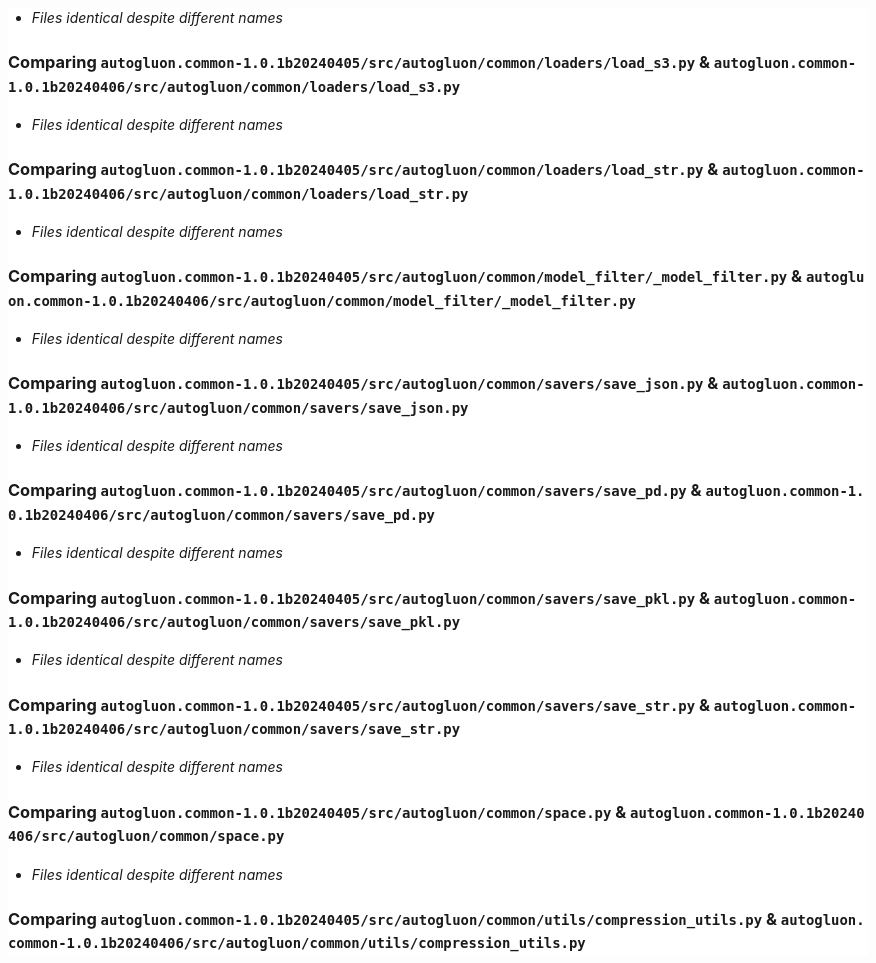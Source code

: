  * *Files identical despite different names*

### Comparing `autogluon.common-1.0.1b20240405/src/autogluon/common/loaders/load_s3.py` & `autogluon.common-1.0.1b20240406/src/autogluon/common/loaders/load_s3.py`

 * *Files identical despite different names*

### Comparing `autogluon.common-1.0.1b20240405/src/autogluon/common/loaders/load_str.py` & `autogluon.common-1.0.1b20240406/src/autogluon/common/loaders/load_str.py`

 * *Files identical despite different names*

### Comparing `autogluon.common-1.0.1b20240405/src/autogluon/common/model_filter/_model_filter.py` & `autogluon.common-1.0.1b20240406/src/autogluon/common/model_filter/_model_filter.py`

 * *Files identical despite different names*

### Comparing `autogluon.common-1.0.1b20240405/src/autogluon/common/savers/save_json.py` & `autogluon.common-1.0.1b20240406/src/autogluon/common/savers/save_json.py`

 * *Files identical despite different names*

### Comparing `autogluon.common-1.0.1b20240405/src/autogluon/common/savers/save_pd.py` & `autogluon.common-1.0.1b20240406/src/autogluon/common/savers/save_pd.py`

 * *Files identical despite different names*

### Comparing `autogluon.common-1.0.1b20240405/src/autogluon/common/savers/save_pkl.py` & `autogluon.common-1.0.1b20240406/src/autogluon/common/savers/save_pkl.py`

 * *Files identical despite different names*

### Comparing `autogluon.common-1.0.1b20240405/src/autogluon/common/savers/save_str.py` & `autogluon.common-1.0.1b20240406/src/autogluon/common/savers/save_str.py`

 * *Files identical despite different names*

### Comparing `autogluon.common-1.0.1b20240405/src/autogluon/common/space.py` & `autogluon.common-1.0.1b20240406/src/autogluon/common/space.py`

 * *Files identical despite different names*

### Comparing `autogluon.common-1.0.1b20240405/src/autogluon/common/utils/compression_utils.py` & `autogluon.common-1.0.1b20240406/src/autogluon/common/utils/compression_utils.py`
